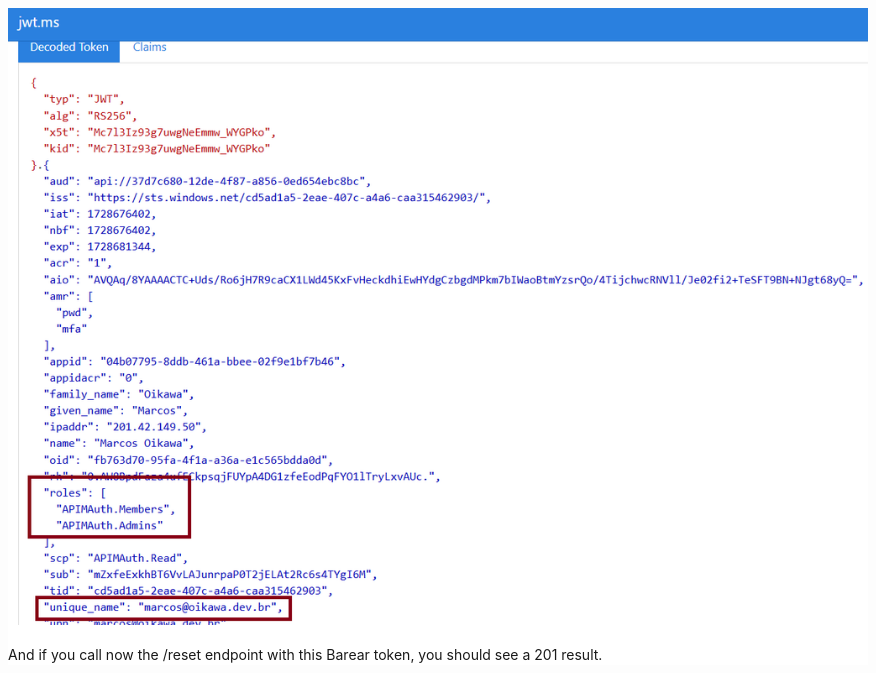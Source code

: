 ![Enterprise Pane](./media/run09.png)

And if you call now the /reset endpoint with this Barear token, you should see a 201 result.
